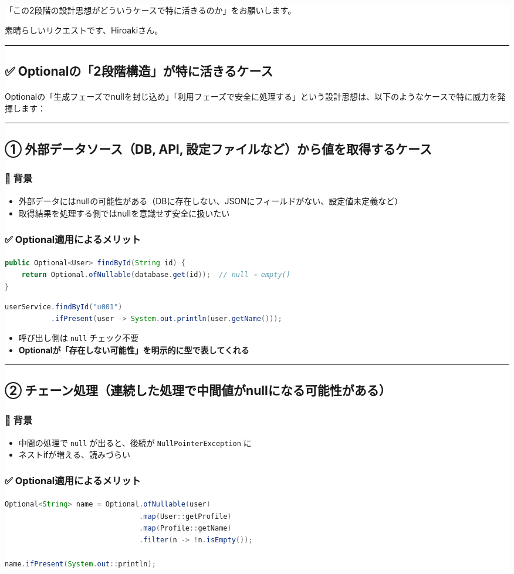 「この2段階の設計思想がどういうケースで特に活きるのか」をお願いします。

素晴らしいリクエストです、Hiroakiさん。

---

## ✅ Optionalの「2段階構造」が**特に活きるケース**

Optionalの「生成フェーズでnullを封じ込め」「利用フェーズで安全に処理する」という設計思想は、以下のようなケースで特に威力を発揮します：

---

## ① 外部データソース（DB, API, 設定ファイルなど）から値を取得するケース

### 📌 背景

- 外部データにはnullの可能性がある（DBに存在しない、JSONにフィールドがない、設定値未定義など）
- 取得結果を処理する側ではnullを意識せず安全に扱いたい

### ✅ Optional適用によるメリット

```java
public Optional<User> findById(String id) {
    return Optional.ofNullable(database.get(id));  // null → empty()
}
```

```java
userService.findById("u001")
           .ifPresent(user -> System.out.println(user.getName()));
```

- 呼び出し側は `null` チェック不要
- **Optionalが「存在しない可能性」を明示的に型で表してくれる**

---

## ② チェーン処理（連続した処理で中間値がnullになる可能性がある）

### 📌 背景

- 中間の処理で `null` が出ると、後続が `NullPointerException` に
- ネストifが増える、読みづらい

### ✅ Optional適用によるメリット

```java
Optional<String> name = Optional.ofNullable(user)
                                .map(User::getProfile)
                                .map(Profile::getName)
                                .filter(n -> !n.isEmpty());

name.ifPresent(System.out::println);
```
